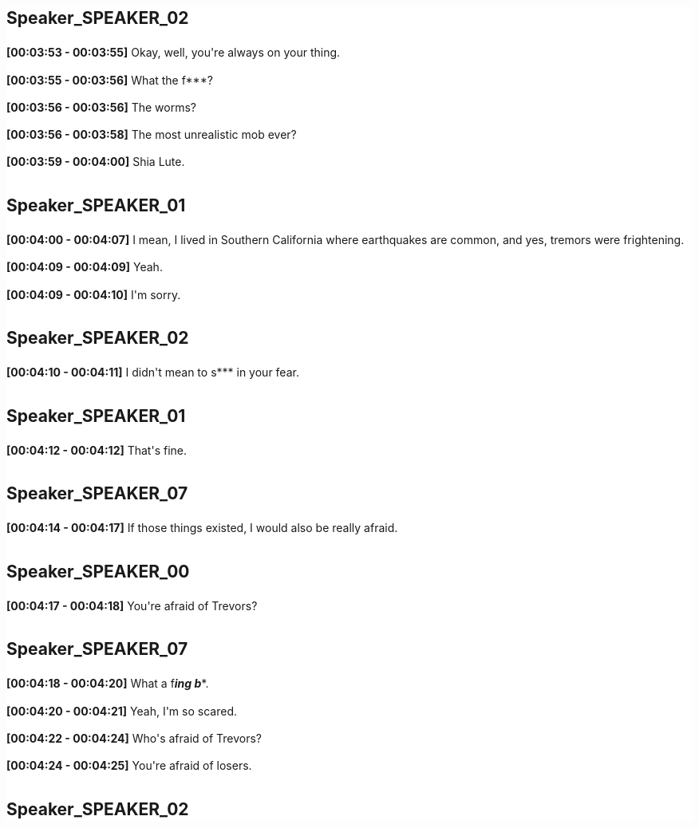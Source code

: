 
## Speaker_SPEAKER_02

**[00:03:53 - 00:03:55]** Okay, well, you're always on your thing.

**[00:03:55 - 00:03:56]** What the f***?

**[00:03:56 - 00:03:56]** The worms?

**[00:03:56 - 00:03:58]** The most unrealistic mob ever?

**[00:03:59 - 00:04:00]** Shia Lute.


## Speaker_SPEAKER_01

**[00:04:00 - 00:04:07]** I mean, I lived in Southern California where earthquakes are common, and yes, tremors were frightening.

**[00:04:09 - 00:04:09]** Yeah.

**[00:04:09 - 00:04:10]** I'm sorry.


## Speaker_SPEAKER_02

**[00:04:10 - 00:04:11]** I didn't mean to s*** in your fear.


## Speaker_SPEAKER_01

**[00:04:12 - 00:04:12]** That's fine.


## Speaker_SPEAKER_07

**[00:04:14 - 00:04:17]** If those things existed, I would also be really afraid.


## Speaker_SPEAKER_00

**[00:04:17 - 00:04:18]** You're afraid of Trevors?


## Speaker_SPEAKER_07

**[00:04:18 - 00:04:20]** What a f***ing b****.

**[00:04:20 - 00:04:21]** Yeah, I'm so scared.

**[00:04:22 - 00:04:24]** Who's afraid of Trevors?

**[00:04:24 - 00:04:25]** You're afraid of losers.


## Speaker_SPEAKER_02
